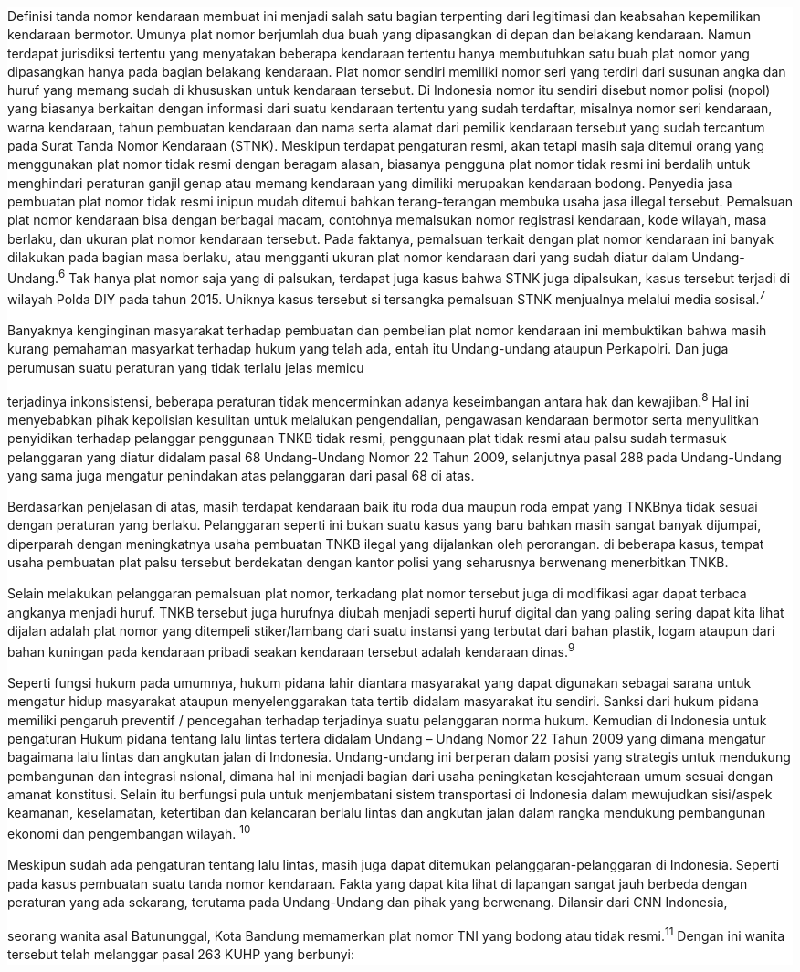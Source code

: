<p><span class="font5">Definisi tanda nomor kendaraan membuat ini menjadi salah satu bagian terpenting dari legitimasi dan keabsahan kepemilikan kendaraan bermotor. Umunya plat nomor berjumlah dua buah yang dipasangkan di depan dan belakang kendaraan. Namun terdapat jurisdiksi tertentu yang menyatakan beberapa kendaraan tertentu hanya membutuhkan satu buah plat nomor yang dipasangkan hanya pada bagian belakang kendaraan. Plat nomor sendiri memiliki nomor seri yang terdiri dari susunan angka dan huruf yang memang sudah di khususkan untuk kendaraan tersebut. Di Indonesia nomor itu sendiri disebut nomor polisi (nopol) yang biasanya berkaitan dengan informasi dari suatu kendaraan tertentu yang sudah terdaftar, misalnya nomor seri kendaraan, warna kendaraan, tahun pembuatan kendaraan dan nama serta alamat dari pemilik kendaraan tersebut yang sudah tercantum pada Surat Tanda Nomor Kendaraan (STNK). Meskipun terdapat pengaturan resmi, akan tetapi masih saja ditemui orang yang menggunakan plat nomor tidak resmi dengan beragam alasan, biasanya pengguna plat nomor tidak resmi ini berdalih untuk menghindari peraturan ganjil genap atau memang kendaraan yang dimiliki merupakan kendaraan bodong. Penyedia jasa pembuatan plat nomor tidak resmi inipun mudah ditemui bahkan terang-terangan membuka usaha jasa illegal tersebut. Pemalsuan plat nomor kendaraan bisa dengan berbagai macam, contohnya memalsukan nomor registrasi kendaraan, kode wilayah, masa berlaku, dan ukuran plat nomor kendaraan tersebut. Pada faktanya, pemalsuan terkait dengan plat nomor kendaraan ini banyak dilakukan pada bagian masa berlaku, atau mengganti ukuran plat nomor kendaraan dari yang sudah diatur dalam Undang-Undang.<sup>6</sup> Tak hanya plat nomor saja yang di palsukan, terdapat juga kasus bahwa STNK juga dipalsukan, kasus tersebut terjadi di wilayah Polda DIY pada tahun 2015. Uniknya kasus tersebut si tersangka pemalsuan STNK menjualnya melalui media sosisal.<sup>7</sup></span></p>
<p><span class="font5">Banyaknya kenginginan masyarakat terhadap pembuatan dan pembelian plat nomor kendaraan ini membuktikan bahwa masih kurang pemahaman masyarkat terhadap hukum yang telah ada, entah itu Undang-undang ataupun Perkapolri. Dan juga perumusan suatu peraturan yang tidak terlalu jelas memicu</span></p>
<p><span class="font5">terjadinya inkonsistensi, beberapa peraturan tidak mencerminkan adanya keseimbangan antara hak dan kewajiban.<sup>8</sup> Hal ini menyebabkan pihak kepolisian kesulitan untuk melalukan pengendalian, pengawasan kendaraan bermotor serta menyulitkan penyidikan terhadap pelanggar penggunaan TNKB tidak resmi, penggunaan plat tidak resmi atau palsu sudah termasuk pelanggaran yang diatur didalam pasal 68 Undang-Undang Nomor 22 Tahun 2009, selanjutnya pasal 288 pada Undang-Undang yang sama juga mengatur penindakan atas pelanggaran dari pasal 68 di atas.</span></p>
<p><span class="font5">Berdasarkan penjelasan di atas, masih terdapat kendaraan baik itu roda dua maupun roda empat yang TNKBnya tidak sesuai dengan peraturan yang berlaku. Pelanggaran seperti ini bukan suatu kasus yang baru bahkan masih sangat banyak dijumpai, diperparah dengan meningkatnya usaha pembuatan TNKB ilegal yang dijalankan oleh perorangan. di beberapa kasus, tempat usaha pembuatan plat palsu tersebut berdekatan dengan kantor polisi yang seharusnya berwenang menerbitkan TNKB.</span></p>
<p><span class="font5">Selain melakukan pelanggaran pemalsuan plat nomor, terkadang plat nomor tersebut juga di modifikasi agar dapat terbaca angkanya menjadi huruf. TNKB tersebut juga hurufnya diubah menjadi seperti huruf digital dan yang paling sering dapat kita lihat dijalan adalah plat nomor yang ditempeli stiker/lambang dari suatu instansi yang terbutat dari bahan plastik, logam ataupun dari bahan kuningan pada kendaraan pribadi seakan kendaraan tersebut adalah kendaraan dinas.<sup>9</sup></span></p>
<p><span class="font5">Seperti fungsi hukum pada umumnya, hukum pidana lahir diantara masyarakat yang dapat digunakan sebagai sarana untuk mengatur hidup masyarakat ataupun menyelenggarakan tata tertib didalam masyarakat itu sendiri. Sanksi dari hukum pidana memiliki pengaruh preventif / pencegahan terhadap terjadinya suatu pelanggaran norma hukum. Kemudian di Indonesia untuk pengaturan Hukum pidana tentang lalu lintas tertera didalam Undang – Undang Nomor 22 Tahun 2009 yang dimana mengatur bagaimana lalu lintas dan angkutan jalan di Indonesia. Undang-undang ini berperan dalam posisi yang strategis untuk mendukung pembangunan dan integrasi nsional, dimana hal ini menjadi bagian dari usaha peningkatan kesejahteraan umum sesuai dengan amanat konstitusi. Selain itu berfungsi pula untuk menjembatani sistem transportasi di Indonesia dalam mewujudkan sisi/aspek keamanan, keselamatan, ketertiban dan kelancaran berlalu lintas dan angkutan jalan dalam rangka mendukung pembangunan ekonomi dan pengembangan wilayah. <sup>10</sup></span></p>
<p><span class="font5">Meskipun sudah ada pengaturan tentang lalu lintas, masih juga dapat ditemukan pelanggaran-pelanggaran di Indonesia. Seperti pada kasus pembuatan suatu tanda nomor kendaraan. Fakta yang dapat kita lihat di lapangan sangat jauh berbeda dengan peraturan yang ada sekarang, terutama pada Undang-Undang dan pihak yang berwenang. Dilansir dari CNN Indonesia,</span></p>
<p><span class="font5">seorang wanita asal Batununggal, Kota Bandung memamerkan plat nomor TNI yang bodong atau tidak resmi.<sup>11</sup> Dengan ini wanita tersebut telah melanggar pasal 263 KUHP yang berbunyi:</span></p>